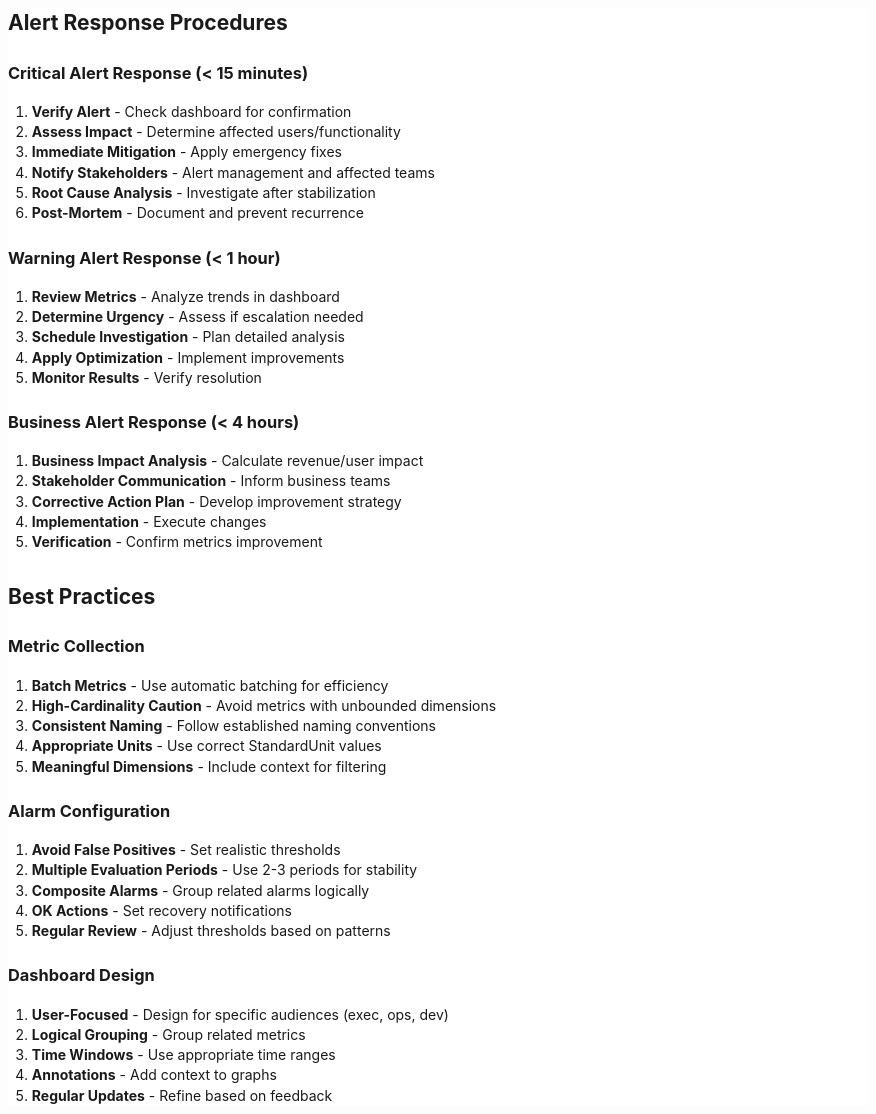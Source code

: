 ## Alert Response Procedures

### Critical Alert Response (< 15 minutes)

1. **Verify Alert** - Check dashboard for confirmation
2. **Assess Impact** - Determine affected users/functionality
3. **Immediate Mitigation** - Apply emergency fixes
4. **Notify Stakeholders** - Alert management and affected teams
5. **Root Cause Analysis** - Investigate after stabilization
6. **Post-Mortem** - Document and prevent recurrence

### Warning Alert Response (< 1 hour)

1. **Review Metrics** - Analyze trends in dashboard
2. **Determine Urgency** - Assess if escalation needed
3. **Schedule Investigation** - Plan detailed analysis
4. **Apply Optimization** - Implement improvements
5. **Monitor Results** - Verify resolution

### Business Alert Response (< 4 hours)

1. **Business Impact Analysis** - Calculate revenue/user impact
2. **Stakeholder Communication** - Inform business teams
3. **Corrective Action Plan** - Develop improvement strategy
4. **Implementation** - Execute changes
5. **Verification** - Confirm metrics improvement

## Best Practices

### Metric Collection

1. **Batch Metrics** - Use automatic batching for efficiency
2. **High-Cardinality Caution** - Avoid metrics with unbounded dimensions
3. **Consistent Naming** - Follow established naming conventions
4. **Appropriate Units** - Use correct StandardUnit values
5. **Meaningful Dimensions** - Include context for filtering

### Alarm Configuration

1. **Avoid False Positives** - Set realistic thresholds
2. **Multiple Evaluation Periods** - Use 2-3 periods for stability
3. **Composite Alarms** - Group related alarms logically
4. **OK Actions** - Set recovery notifications
5. **Regular Review** - Adjust thresholds based on patterns

### Dashboard Design

1. **User-Focused** - Design for specific audiences (exec, ops, dev)
2. **Logical Grouping** - Group related metrics
3. **Time Windows** - Use appropriate time ranges
4. **Annotations** - Add context to graphs
5. **Regular Updates** - Refine based on feedback
